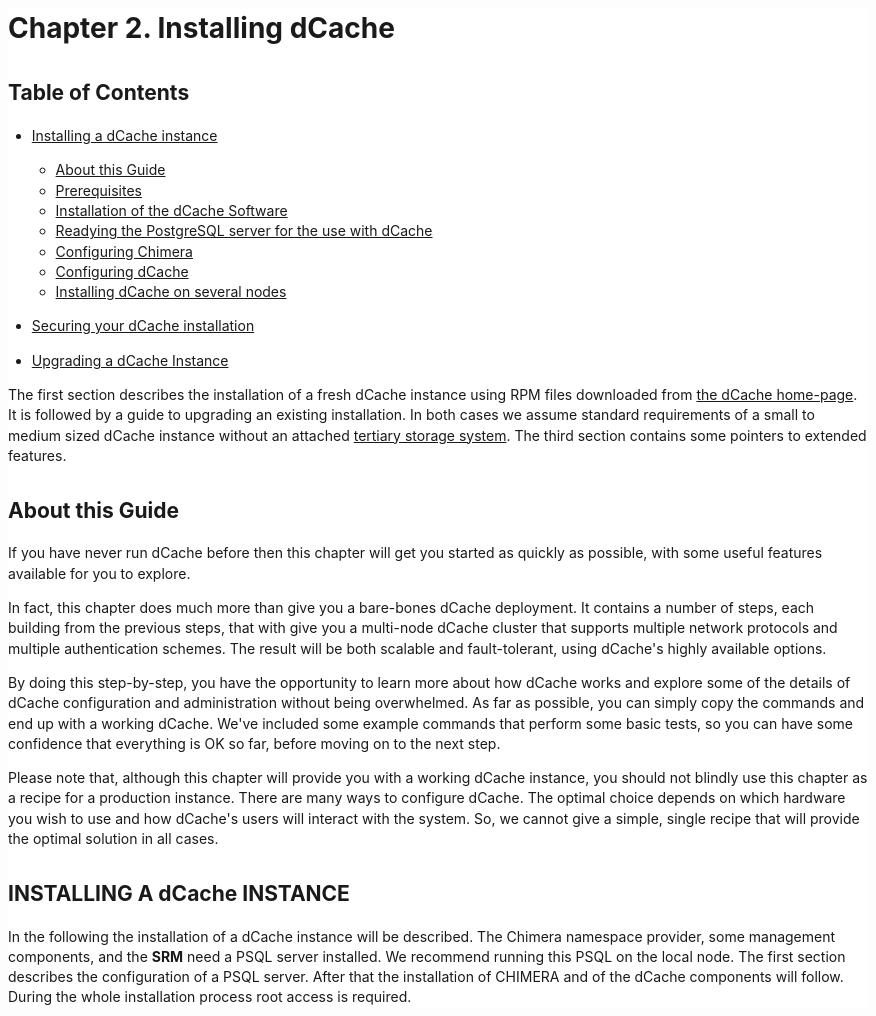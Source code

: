 Chapter 2. Installing dCache
============================

## Table of Contents

+  [Installing a dCache instance](#installing-a-dcache-instance)

     - [About this Guide](#about-this-guide)
     - [Prerequisites](#prerequisites)
     - [Installation of the dCache Software](#installation-of-the-dCache-software)
     - [Readying the PostgreSQL server for the use with dCache](#readying-the-postgresql-server-for-the-use-with-dcache)
     - [Configuring Chimera](#configuring-chimera)
     - [Configuring dCache](#configuring-dcache)
     - [Installing dCache on several nodes](#installing-dcache-on-several-nodes)


+  [Securing your dCache installation](#securiting-your-dcache-installation)
+  [Upgrading a dCache Instance](#upgrading-a-dcache-instance)

The first section describes the installation of a fresh dCache instance using RPM files downloaded from [the dCache home-page]. It is followed by a guide to upgrading an existing installation. In both cases we assume standard requirements of a small to medium sized dCache instance without an attached [tertiary storage system](rf-glossary.md#tertiary-storage-system). The third section contains some pointers to extended features.

  [the dCache home-page]: https://www.dcache.org/

## About this Guide

If you have never run dCache before then this chapter will get you started as quickly as possible, with some useful features available for you to explore.

In fact, this chapter does much more than give you a bare-bones dCache deployment. It contains a number of steps, each building from the previous steps, that with give you a multi-node dCache cluster that supports multiple network protocols and multiple authentication schemes. The result will be both scalable and fault-tolerant, using dCache's highly available options.

By doing this step-by-step, you have the opportunity to learn more about how dCache works and explore some of the details of dCache configuration and administration without being overwhelmed. As far as possible, you can simply copy the commands and end up with a working dCache. We've included some example commands that perform some basic tests, so you can have some confidence that everything is OK so far, before moving on to the next step.

Please note that, although this chapter will provide you with a working dCache instance, you should not blindly use this chapter as a recipe for a production instance. There are many ways to configure dCache. The optimal choice depends on which hardware you wish to use and how dCache's users will interact with the system. So, we cannot give a simple, single recipe that will provide the optimal solution in all cases.

## INSTALLING A dCache INSTANCE

In the following the installation of a dCache instance will be described. The Chimera namespace provider, some management components, and the **SRM** need a PSQL server installed. We recommend running this PSQL on the local node. The first section describes the configuration of a PSQL server. After that the installation of CHIMERA and of the dCache components will follow. During the whole installation process root access is required.
